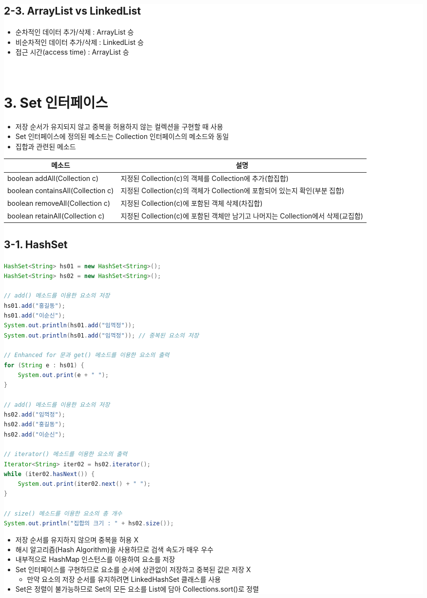 ## 2-3. ArrayList vs LinkedList
- 순차적인 데이터 추가/삭제 : ArrayList 승
- 비순차적인 데이터 추가/삭제 : LinkedList 승
- 접근 시간(access time) : ArrayList 승

<br>

# 3. Set 인터페이스
-  저장 순서가 유지되지 않고 중복을 허용하지 않는 컬렉션을 구현할 때 사용
- Set 인터페이스에 정의된 메소드는 Collection 인터페이스의 메소드와 동일
- 집합과 관련된 메소드

|메소드|설명|
|------|------|
|boolean addAll(Collection c)|지정된 Collection(c)의 객체를 Collection에 추가(합집합)|
|boolean containsAll(Collection c)|지정된 Collection(c)의 객체가 Collection에 포함되어 있는지 확인(부분 집합)|
|boolean removeAll(Collection c)|지정된 Collection(c)에 포함된 객체 삭제(차집합)|
|boolean retainAll(Collection c)|지정된 Collection(c)에 포함된 객체만 남기고 나머지는 Collection에서 삭제(교집합)|

## 3-1. HashSet
```java
HashSet<String> hs01 = new HashSet<String>();
HashSet<String> hs02 = new HashSet<String>();

// add() 메소드를 이용한 요소의 저장
hs01.add("홍길동");
hs01.add("이순신");
System.out.println(hs01.add("임꺽정"));
System.out.println(hs01.add("임꺽정")); // 중복된 요소의 저장

// Enhanced for 문과 get() 메소드를 이용한 요소의 출력
for (String e : hs01) {
    System.out.print(e + " ");
}

// add() 메소드를 이용한 요소의 저장
hs02.add("임꺽정");
hs02.add("홍길동");
hs02.add("이순신");

// iterator() 메소드를 이용한 요소의 출력
Iterator<String> iter02 = hs02.iterator();
while (iter02.hasNext()) {
    System.out.print(iter02.next() + " ");
}

// size() 메소드를 이용한 요소의 총 개수
System.out.println("집합의 크기 : " + hs02.size());
```
- 저장 순서를 유지하지 않으며 중복을 허용 X
- 해시 알고리즘(Hash Algorithm)을 사용하므로 검색 속도가 매우 우수
- 내부적으로 HashMap 인스턴스를 이용하여 요소를 저장
- Set 인터페이스를 구현하므로 요소를 순서에 상관없이 저장하고 중복된 값은 저장 X
    - 만약 요소의 저장 순서를 유지하려면 LinkedHashSet 클래스를 사용
- Set은 정렬이 불가능하므로 Set의 모든 요소를 List에 담아 Collections.sort()로 정렬
